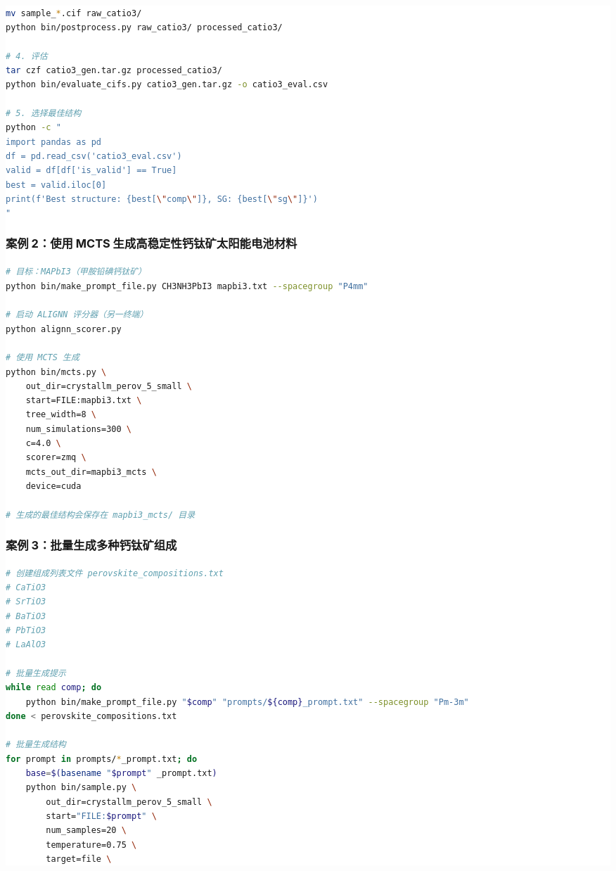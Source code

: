 ```bash
mv sample_*.cif raw_catio3/
python bin/postprocess.py raw_catio3/ processed_catio3/

# 4. 评估
tar czf catio3_gen.tar.gz processed_catio3/
python bin/evaluate_cifs.py catio3_gen.tar.gz -o catio3_eval.csv

# 5. 选择最佳结构
python -c "
import pandas as pd
df = pd.read_csv('catio3_eval.csv')
valid = df[df['is_valid'] == True]
best = valid.iloc[0]
print(f'Best structure: {best[\"comp\"]}, SG: {best[\"sg\"]}')
"
```

### 案例 2：使用 MCTS 生成高稳定性钙钛矿太阳能电池材料

```bash
# 目标：MAPbI3（甲胺铅碘钙钛矿）
python bin/make_prompt_file.py CH3NH3PbI3 mapbi3.txt --spacegroup "P4mm"

# 启动 ALIGNN 评分器（另一终端）
python alignn_scorer.py

# 使用 MCTS 生成
python bin/mcts.py \
    out_dir=crystallm_perov_5_small \
    start=FILE:mapbi3.txt \
    tree_width=8 \
    num_simulations=300 \
    c=4.0 \
    scorer=zmq \
    mcts_out_dir=mapbi3_mcts \
    device=cuda

# 生成的最佳结构会保存在 mapbi3_mcts/ 目录
```

### 案例 3：批量生成多种钙钛矿组成

```bash
# 创建组成列表文件 perovskite_compositions.txt
# CaTiO3
# SrTiO3
# BaTiO3
# PbTiO3
# LaAlO3

# 批量生成提示
while read comp; do
    python bin/make_prompt_file.py "$comp" "prompts/${comp}_prompt.txt" --spacegroup "Pm-3m"
done < perovskite_compositions.txt

# 批量生成结构
for prompt in prompts/*_prompt.txt; do
    base=$(basename "$prompt" _prompt.txt)
    python bin/sample.py \
        out_dir=crystallm_perov_5_small \
        start="FILE:$prompt" \
        num_samples=20 \
        temperature=0.75 \
        target=file \
```